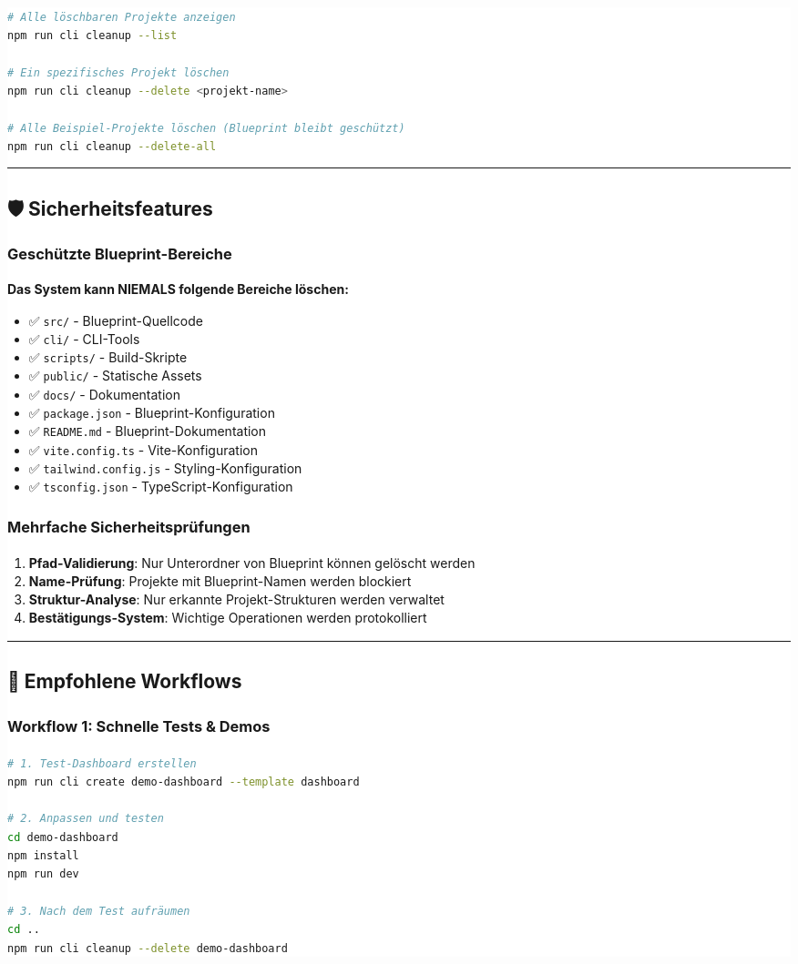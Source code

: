 ```bash
# Alle löschbaren Projekte anzeigen
npm run cli cleanup --list

# Ein spezifisches Projekt löschen  
npm run cli cleanup --delete <projekt-name>

# Alle Beispiel-Projekte löschen (Blueprint bleibt geschützt)
npm run cli cleanup --delete-all
```

---

## 🛡️ Sicherheitsfeatures

### Geschützte Blueprint-Bereiche

**Das System kann NIEMALS folgende Bereiche löschen:**
- ✅ `src/` - Blueprint-Quellcode
- ✅ `cli/` - CLI-Tools  
- ✅ `scripts/` - Build-Skripte
- ✅ `public/` - Statische Assets
- ✅ `docs/` - Dokumentation
- ✅ `package.json` - Blueprint-Konfiguration
- ✅ `README.md` - Blueprint-Dokumentation
- ✅ `vite.config.ts` - Vite-Konfiguration
- ✅ `tailwind.config.js` - Styling-Konfiguration
- ✅ `tsconfig.json` - TypeScript-Konfiguration

### Mehrfache Sicherheitsprüfungen

1. **Pfad-Validierung**: Nur Unterordner von Blueprint können gelöscht werden
2. **Name-Prüfung**: Projekte mit Blueprint-Namen werden blockiert
3. **Struktur-Analyse**: Nur erkannte Projekt-Strukturen werden verwaltet
4. **Bestätigungs-System**: Wichtige Operationen werden protokolliert

---

## 🚀 Empfohlene Workflows

### Workflow 1: Schnelle Tests & Demos

```bash
# 1. Test-Dashboard erstellen
npm run cli create demo-dashboard --template dashboard

# 2. Anpassen und testen
cd demo-dashboard
npm install
npm run dev

# 3. Nach dem Test aufräumen
cd ..
npm run cli cleanup --delete demo-dashboard
```
